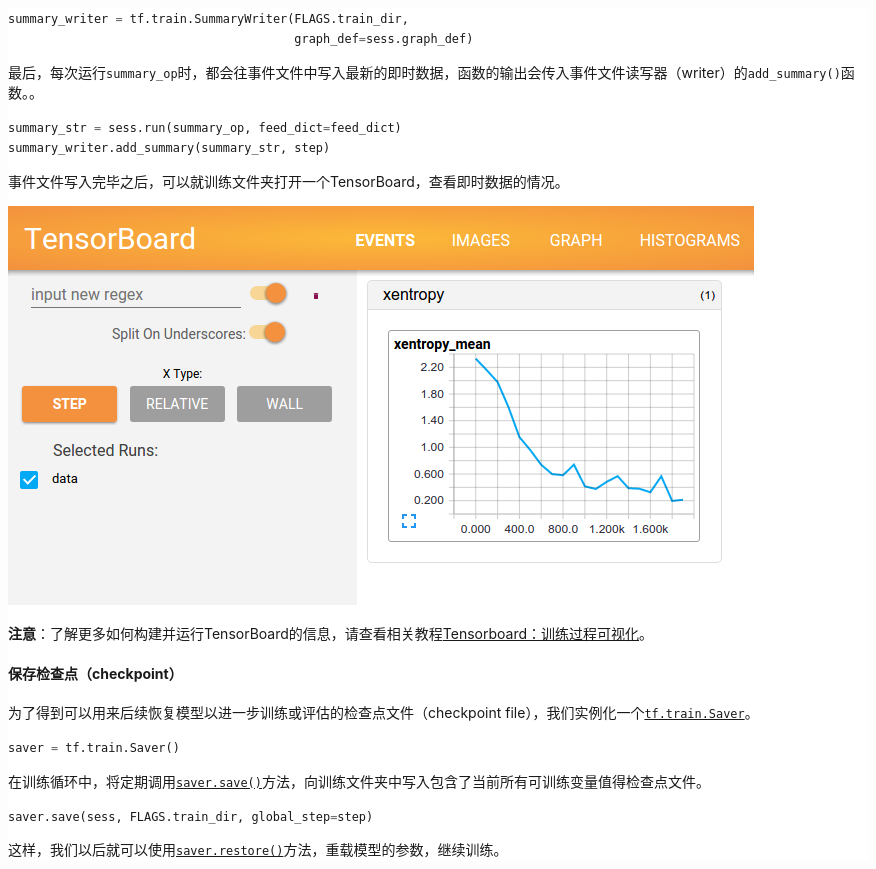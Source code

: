 ```python
summary_writer = tf.train.SummaryWriter(FLAGS.train_dir,
                                        graph_def=sess.graph_def)
```

最后，每次运行`summary_op`时，都会往事件文件中写入最新的即时数据，函数的输出会传入事件文件读写器（writer）的`add_summary()`函数。。

```python
summary_str = sess.run(summary_op, feed_dict=feed_dict)
summary_writer.add_summary(summary_str, step)
```

事件文件写入完毕之后，可以就训练文件夹打开一个TensorBoard，查看即时数据的情况。

![MNIST TensorBoard](../images/mnist_tensorboard.png "MNIST TensorBoard")

**注意**：了解更多如何构建并运行TensorBoard的信息，请查看相关教程[Tensorboard：训练过程可视化](../how_tos/summaries_and_tensorboard.md)。

#### 保存检查点（checkpoint）

为了得到可以用来后续恢复模型以进一步训练或评估的检查点文件（checkpoint file），我们实例化一个[`tf.train.Saver`](../api_docs/python/state_ops.md#Saver)。

```python
saver = tf.train.Saver()
```

在训练循环中，将定期调用[`saver.save()`](../api_docs/python/state_ops.md#Saver.save)方法，向训练文件夹中写入包含了当前所有可训练变量值得检查点文件。

```python
saver.save(sess, FLAGS.train_dir, global_step=step)
```

这样，我们以后就可以使用[`saver.restore()`](../api_docs/python/state_ops.md#Saver.restore)方法，重载模型的参数，继续训练。
